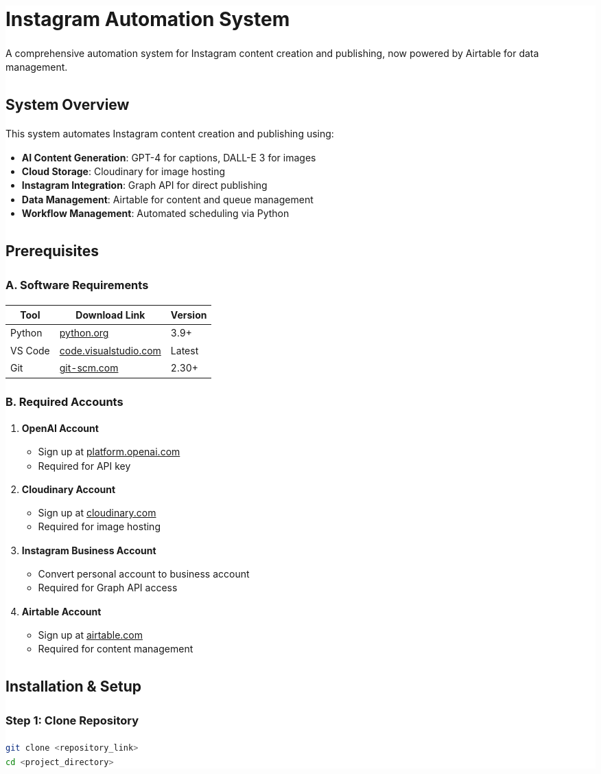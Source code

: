 # Instagram Automation System

A comprehensive automation system for Instagram content creation and publishing, now powered by Airtable for data management.

## System Overview

This system automates Instagram content creation and publishing using:
- **AI Content Generation**: GPT-4 for captions, DALL-E 3 for images
- **Cloud Storage**: Cloudinary for image hosting
- **Instagram Integration**: Graph API for direct publishing
- **Data Management**: Airtable for content and queue management
- **Workflow Management**: Automated scheduling via Python

## Prerequisites

### A. Software Requirements

| Tool | Download Link | Version |
|------|--------------|---------|
| Python | [python.org](https://www.python.org) | 3.9+ |
| VS Code | [code.visualstudio.com](https://code.visualstudio.com) | Latest |
| Git | [git-scm.com](https://git-scm.com) | 2.30+ |

### B. Required Accounts

1. **OpenAI Account**
   - Sign up at [platform.openai.com](https://platform.openai.com)
   - Required for API key

2. **Cloudinary Account**
   - Sign up at [cloudinary.com](https://cloudinary.com)
   - Required for image hosting

3. **Instagram Business Account**
   - Convert personal account to business account
   - Required for Graph API access

4. **Airtable Account**
   - Sign up at [airtable.com](https://airtable.com)
   - Required for content management

## Installation & Setup

### Step 1: Clone Repository

```bash
git clone <repository_link>
cd <project_directory>
```
